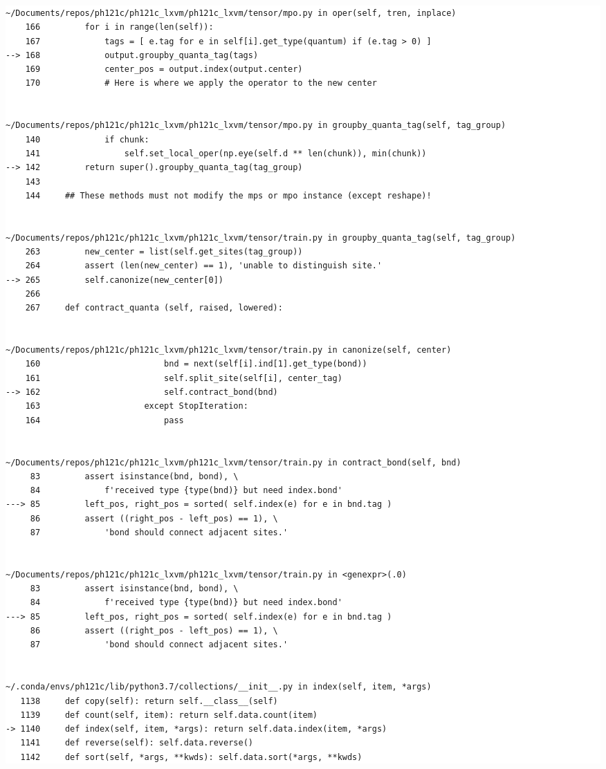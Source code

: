 
    ~/Documents/repos/ph121c/ph121c_lxvm/ph121c_lxvm/tensor/mpo.py in oper(self, tren, inplace)
        166         for i in range(len(self)):
        167             tags = [ e.tag for e in self[i].get_type(quantum) if (e.tag > 0) ]
    --> 168             output.groupby_quanta_tag(tags)
        169             center_pos = output.index(output.center)
        170             # Here is where we apply the operator to the new center


    ~/Documents/repos/ph121c/ph121c_lxvm/ph121c_lxvm/tensor/mpo.py in groupby_quanta_tag(self, tag_group)
        140             if chunk:
        141                 self.set_local_oper(np.eye(self.d ** len(chunk)), min(chunk))
    --> 142         return super().groupby_quanta_tag(tag_group)
        143 
        144     ## These methods must not modify the mps or mpo instance (except reshape)!


    ~/Documents/repos/ph121c/ph121c_lxvm/ph121c_lxvm/tensor/train.py in groupby_quanta_tag(self, tag_group)
        263         new_center = list(self.get_sites(tag_group))
        264         assert (len(new_center) == 1), 'unable to distinguish site.'
    --> 265         self.canonize(new_center[0])
        266 
        267     def contract_quanta (self, raised, lowered):


    ~/Documents/repos/ph121c/ph121c_lxvm/ph121c_lxvm/tensor/train.py in canonize(self, center)
        160                         bnd = next(self[i].ind[1].get_type(bond))
        161                         self.split_site(self[i], center_tag)
    --> 162                         self.contract_bond(bnd)
        163                     except StopIteration:
        164                         pass


    ~/Documents/repos/ph121c/ph121c_lxvm/ph121c_lxvm/tensor/train.py in contract_bond(self, bnd)
         83         assert isinstance(bnd, bond), \
         84             f'received type {type(bnd)} but need index.bond'
    ---> 85         left_pos, right_pos = sorted( self.index(e) for e in bnd.tag )
         86         assert ((right_pos - left_pos) == 1), \
         87             'bond should connect adjacent sites.'


    ~/Documents/repos/ph121c/ph121c_lxvm/ph121c_lxvm/tensor/train.py in <genexpr>(.0)
         83         assert isinstance(bnd, bond), \
         84             f'received type {type(bnd)} but need index.bond'
    ---> 85         left_pos, right_pos = sorted( self.index(e) for e in bnd.tag )
         86         assert ((right_pos - left_pos) == 1), \
         87             'bond should connect adjacent sites.'


    ~/.conda/envs/ph121c/lib/python3.7/collections/__init__.py in index(self, item, *args)
       1138     def copy(self): return self.__class__(self)
       1139     def count(self, item): return self.data.count(item)
    -> 1140     def index(self, item, *args): return self.data.index(item, *args)
       1141     def reverse(self): self.data.reverse()
       1142     def sort(self, *args, **kwds): self.data.sort(*args, **kwds)
